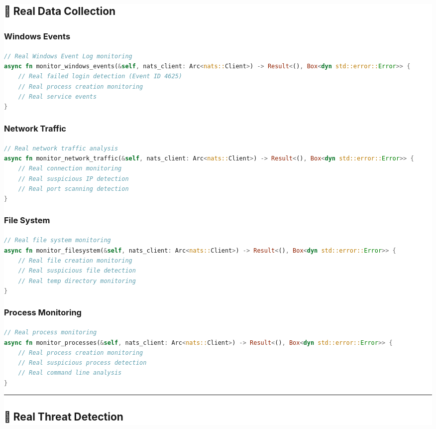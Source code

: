 
## 📡 **Real Data Collection**

### **Windows Events**

```rust
// Real Windows Event Log monitoring
async fn monitor_windows_events(&self, nats_client: Arc<nats::Client>) -> Result<(), Box<dyn std::error::Error>> {
    // Real failed login detection (Event ID 4625)
    // Real process creation monitoring
    // Real service events
}
```

### **Network Traffic**

```rust
// Real network traffic analysis
async fn monitor_network_traffic(&self, nats_client: Arc<nats::Client>) -> Result<(), Box<dyn std::error::Error>> {
    // Real connection monitoring
    // Real suspicious IP detection
    // Real port scanning detection
}
```

### **File System**

```rust
// Real file system monitoring
async fn monitor_filesystem(&self, nats_client: Arc<nats::Client>) -> Result<(), Box<dyn std::error::Error>> {
    // Real file creation monitoring
    // Real suspicious file detection
    // Real temp directory monitoring
}
```

### **Process Monitoring**

```rust
// Real process monitoring
async fn monitor_processes(&self, nats_client: Arc<nats::Client>) -> Result<(), Box<dyn std::error::Error>> {
    // Real process creation monitoring
    // Real suspicious process detection
    // Real command line analysis
}
```

---

## 🎯 **Real Threat Detection**
